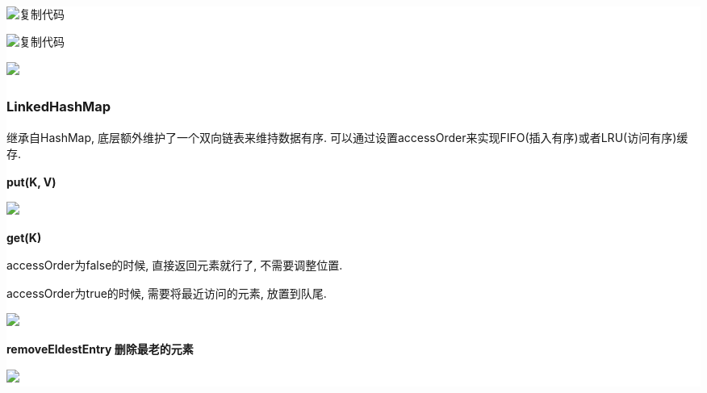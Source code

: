 ```
```

![复制代码](https://common.cnblogs.com/images/copycode.gif)

![复制代码](https://common.cnblogs.com/images/copycode.gif)

![](https://images2018.cnblogs.com/blog/1285727/201807/1285727-20180717135330300-1394283875.gif)

### LinkedHashMap

继承自HashMap, 底层额外维护了一个双向链表来维持数据有序. 可以通过设置accessOrder来实现FIFO(插入有序)或者LRU(访问有序)缓存.

**put(K, V)**

![](https://images2018.cnblogs.com/blog/1285727/201807/1285727-20180717135428093-1692938646.gif)

**get(K)**

accessOrder为false的时候, 直接返回元素就行了, 不需要调整位置. 

accessOrder为true的时候, 需要将最近访问的元素, 放置到队尾.

![](https://images2018.cnblogs.com/blog/1285727/201807/1285727-20180717135449262-926868516.gif)

**removeEldestEntry 删除最老的元素**

![](https://images2018.cnblogs.com/blog/1285727/201807/1285727-20180717135601748-1338089287.gif)
